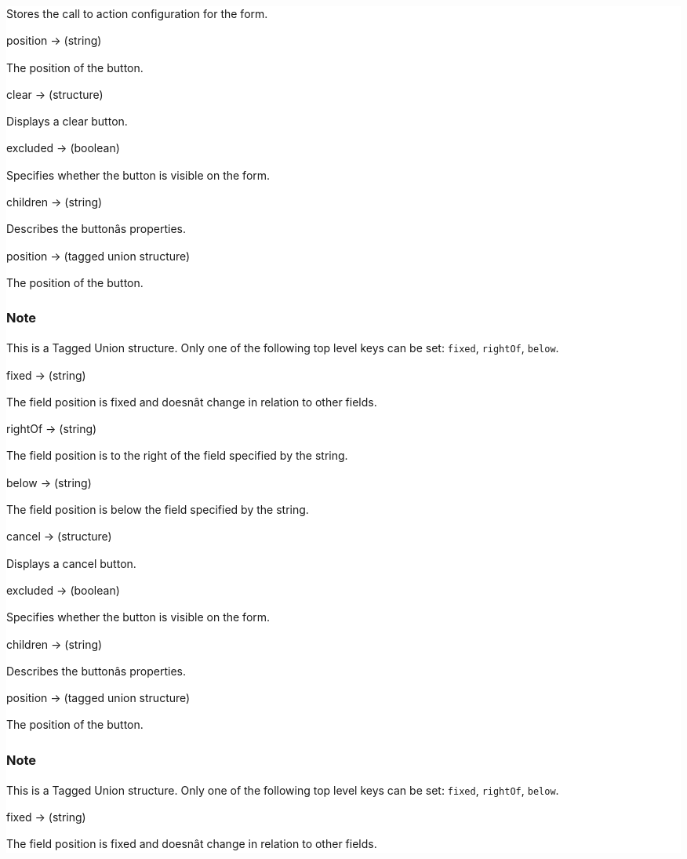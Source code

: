 Stores the call to action configuration for the form.

position -> (string)

The position of the button.

clear -> (structure)

Displays a clear button.

excluded -> (boolean)

Specifies whether the button is visible on the form.

children -> (string)

Describes the buttonâs properties.

position -> (tagged union structure)

The position of the button.

### Note

This is a Tagged Union structure. Only one of the following top level keys can be set: `fixed`, `rightOf`, `below`.

fixed -> (string)

The field position is fixed and doesnât change in relation to other fields.

rightOf -> (string)

The field position is to the right of the field specified by the string.

below -> (string)

The field position is below the field specified by the string.

cancel -> (structure)

Displays a cancel button.

excluded -> (boolean)

Specifies whether the button is visible on the form.

children -> (string)

Describes the buttonâs properties.

position -> (tagged union structure)

The position of the button.

### Note

This is a Tagged Union structure. Only one of the following top level keys can be set: `fixed`, `rightOf`, `below`.

fixed -> (string)

The field position is fixed and doesnât change in relation to other fields.
